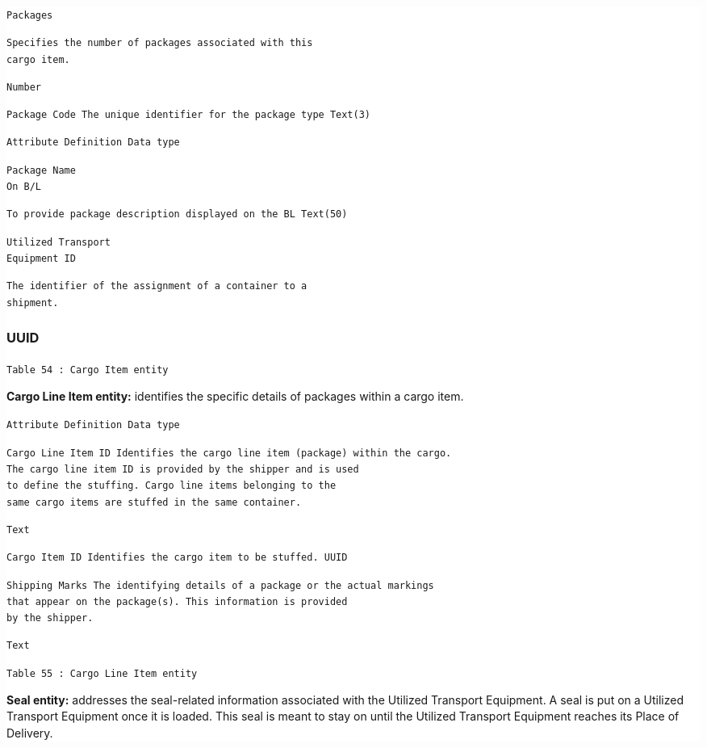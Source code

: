 ```
Packages
```
```
Specifies the number of packages associated with this
cargo item.
```
```
Number
```
```
Package Code The unique identifier for the package type Text(3)
```

```
Attribute Definition Data type
```
```
Package Name
On B/L
```
```
To provide package description displayed on the BL Text(50)
```
```
Utilized Transport
Equipment ID
```
```
The identifier of the assignment of a container to a
shipment.
```
### UUID

```
Table 54 : Cargo Item entity
```
**Cargo Line Item entity:** identifies the specific details of packages within a cargo item.

```
Attribute Definition Data type
```
```
Cargo Line Item ID Identifies the cargo line item (package) within the cargo.
The cargo line item ID is provided by the shipper and is used
to define the stuffing. Cargo line items belonging to the
same cargo items are stuffed in the same container.
```
```
Text
```
```
Cargo Item ID Identifies the cargo item to be stuffed. UUID
```
```
Shipping Marks The identifying details of a package or the actual markings
that appear on the package(s). This information is provided
by the shipper.
```
```
Text
```
```
Table 55 : Cargo Line Item entity
```
**Seal entity:** addresses the seal-related information associated with the Utilized Transport
Equipment. A seal is put on a Utilized Transport Equipment once it is loaded. This seal is meant to
stay on until the Utilized Transport Equipment reaches its Place of Delivery.
